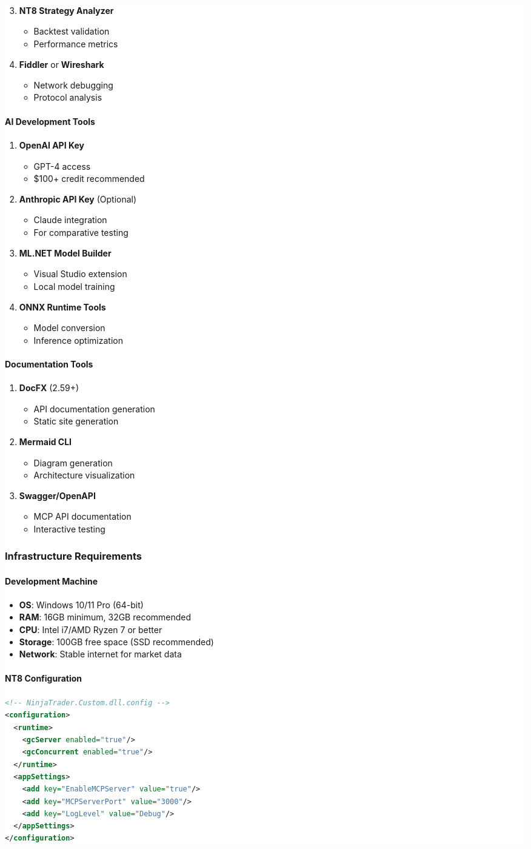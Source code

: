 3. **NT8 Strategy Analyzer**
   - Backtest validation
   - Performance metrics

4. **Fiddler** or **Wireshark**
   - Network debugging
   - Protocol analysis

#### AI Development Tools
1. **OpenAI API Key**
   - GPT-4 access
   - $100+ credit recommended

2. **Anthropic API Key** (Optional)
   - Claude integration
   - For comparative testing

3. **ML.NET Model Builder**
   - Visual Studio extension
   - Local model training

4. **ONNX Runtime Tools**
   - Model conversion
   - Inference optimization

#### Documentation Tools
1. **DocFX** (2.59+)
   - API documentation generation
   - Static site generation

2. **Mermaid CLI**
   - Diagram generation
   - Architecture visualization

3. **Swagger/OpenAPI**
   - MCP API documentation
   - Interactive testing

### Infrastructure Requirements

#### Development Machine
- **OS**: Windows 10/11 Pro (64-bit)
- **RAM**: 16GB minimum, 32GB recommended
- **CPU**: Intel i7/AMD Ryzen 7 or better
- **Storage**: 100GB free space (SSD recommended)
- **Network**: Stable internet for market data

#### NT8 Configuration
```xml
<!-- NinjaTrader.Custom.dll.config -->
<configuration>
  <runtime>
    <gcServer enabled="true"/>
    <gcConcurrent enabled="true"/>
  </runtime>
  <appSettings>
    <add key="EnableMCPServer" value="true"/>
    <add key="MCPServerPort" value="3000"/>
    <add key="LogLevel" value="Debug"/>
  </appSettings>
</configuration>
```
